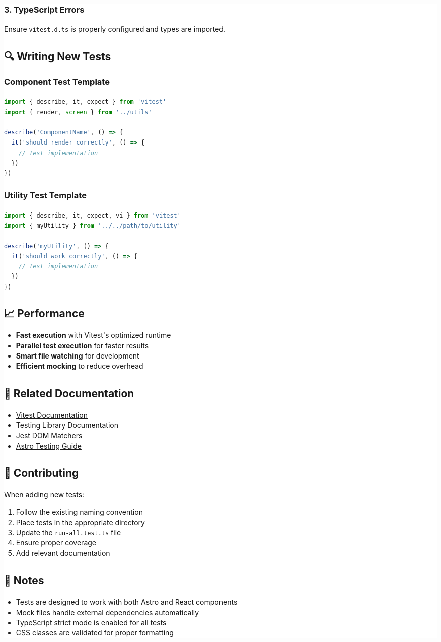 ### 3. TypeScript Errors
Ensure `vitest.d.ts` is properly configured and types are imported.

## 🔍 Writing New Tests

### Component Test Template
```typescript
import { describe, it, expect } from 'vitest'
import { render, screen } from '../utils'

describe('ComponentName', () => {
  it('should render correctly', () => {
    // Test implementation
  })
})
```

### Utility Test Template
```typescript
import { describe, it, expect, vi } from 'vitest'
import { myUtility } from '../../path/to/utility'

describe('myUtility', () => {
  it('should work correctly', () => {
    // Test implementation
  })
})
```

## 📈 Performance

- **Fast execution** with Vitest's optimized runtime
- **Parallel test execution** for faster results
- **Smart file watching** for development
- **Efficient mocking** to reduce overhead

## 🔗 Related Documentation

- [Vitest Documentation](https://vitest.dev/)
- [Testing Library Documentation](https://testing-library.com/)
- [Jest DOM Matchers](https://github.com/testing-library/jest-dom)
- [Astro Testing Guide](https://docs.astro.build/en/guides/testing/)

## 🤝 Contributing

When adding new tests:

1. Follow the existing naming convention
2. Place tests in the appropriate directory
3. Update the `run-all.test.ts` file
4. Ensure proper coverage
5. Add relevant documentation

## 📝 Notes

- Tests are designed to work with both Astro and React components
- Mock files handle external dependencies automatically
- TypeScript strict mode is enabled for all tests
- CSS classes are validated for proper formatting